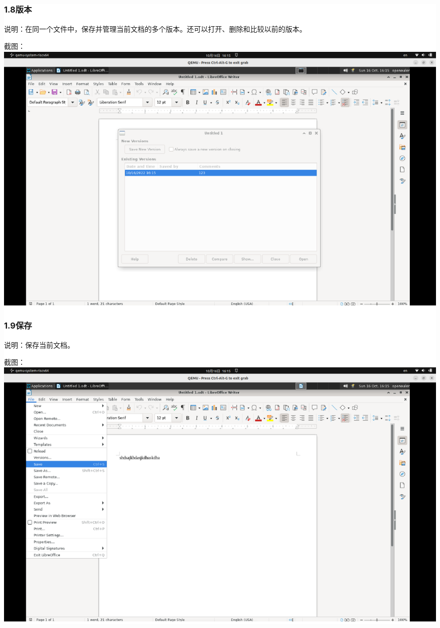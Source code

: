 ### 1.8版本
说明：在同一个文件中，保存并管理当前文档的多个版本。还可以打开、删除和比较以前的版本。

截图：![image](./images/z8.png)

### 1.9保存
说明：保存当前文档。

截图：![image](./images/z9.png)
